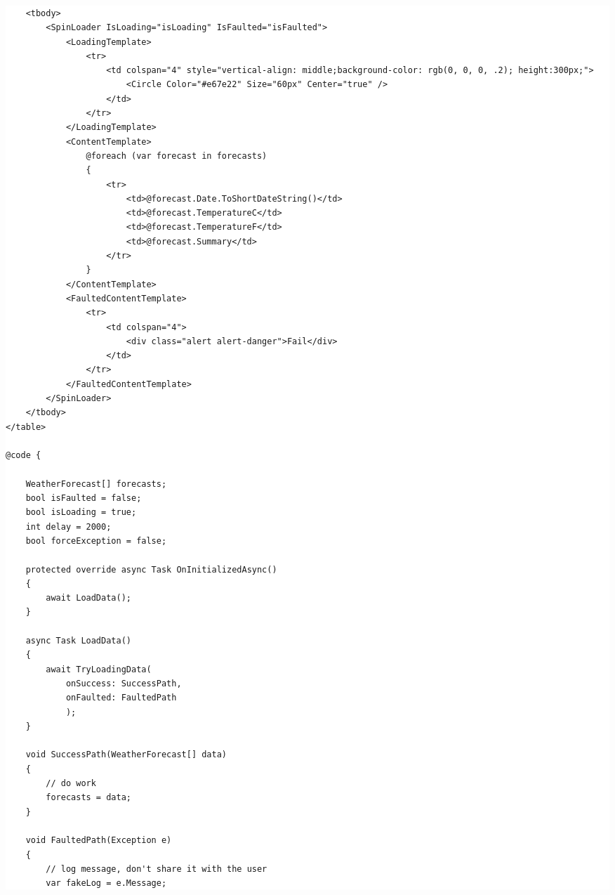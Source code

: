 ```
    <tbody>
        <SpinLoader IsLoading="isLoading" IsFaulted="isFaulted">
            <LoadingTemplate>
                <tr>
                    <td colspan="4" style="vertical-align: middle;background-color: rgb(0, 0, 0, .2); height:300px;">
                        <Circle Color="#e67e22" Size="60px" Center="true" />
                    </td>
                </tr>
            </LoadingTemplate>
            <ContentTemplate>
                @foreach (var forecast in forecasts)
                {
                    <tr>
                        <td>@forecast.Date.ToShortDateString()</td>
                        <td>@forecast.TemperatureC</td>
                        <td>@forecast.TemperatureF</td>
                        <td>@forecast.Summary</td>
                    </tr>
                }
            </ContentTemplate>
            <FaultedContentTemplate>
                <tr>
                    <td colspan="4">
                        <div class="alert alert-danger">Fail</div>
                    </td>
                </tr>
            </FaultedContentTemplate>
        </SpinLoader>
    </tbody>
</table>

@code {

    WeatherForecast[] forecasts;
    bool isFaulted = false;
    bool isLoading = true;
    int delay = 2000;
    bool forceException = false;

    protected override async Task OnInitializedAsync()
    {
        await LoadData();
    }

    async Task LoadData()
    {
        await TryLoadingData(
            onSuccess: SuccessPath,
            onFaulted: FaultedPath
            );
    }

    void SuccessPath(WeatherForecast[] data)
    {
        // do work
        forecasts = data;
    }

    void FaultedPath(Exception e)
    {
        // log message, don't share it with the user
        var fakeLog = e.Message;
```